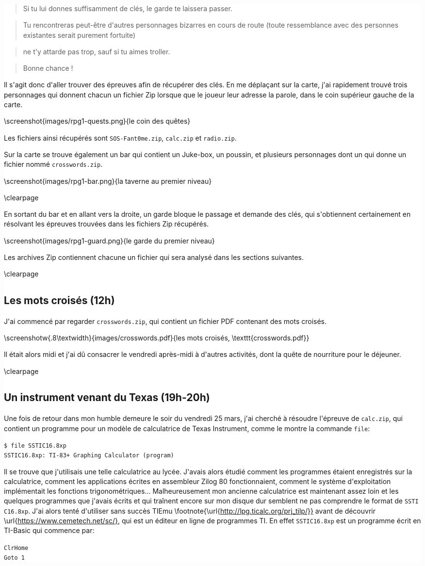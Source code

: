 > Si tu lui donnes suffisamment de clés, le garde te laissera passer.

> Tu rencontreras peut-être d'autres personnages bizarres en cours de route (toute ressemblance avec des personnes existantes serait purement fortuite)

> ne t'y attarde pas trop, sauf si tu aimes troller.

> Bonne chance !

Il s'agit donc d'aller trouver des épreuves afin de récupérer des clés.
En me déplaçant sur la carte, j'ai rapidement trouvé trois personnages qui donnent chacun un fichier Zip lorsque que le joueur leur adresse la parole, dans le coin supérieur gauche de la carte.

\screenshot{images/rpg1-quests.png}{le coin des quêtes}

Les fichiers ainsi récupérés sont `SOS-Fant0me.zip`, `calc.zip` et `radio.zip`.

Sur la carte se trouve également un bar qui contient un Juke-box, un poussin, et plusieurs personnages dont un qui donne un fichier nommé `crosswords.zip`.

\screenshot{images/rpg1-bar.png}{la taverne au premier niveau}

\clearpage

En sortant du bar et en allant vers la droite, un garde bloque le passage et demande des clés, qui s'obtiennent certainement en résolvant les épreuves trouvées dans les fichiers Zip récupérés.

\screenshot{images/rpg1-guard.png}{le garde du premier niveau}

Les archives Zip contiennent chacune un fichier qui sera analysé dans les sections suivantes.

\clearpage

Les mots croisés (12h)
----------------------

J'ai commencé par regarder `crosswords.zip`, qui contient un fichier PDF contenant des mots croisés.

\screenshotw{.8\textwidth}{images/crosswords.pdf}{les mots croisés, \texttt{crosswords.pdf}}

Il était alors midi et j'ai dû consacrer le vendredi après-midi à d'autres activités, dont la quête de nourriture pour le déjeuner.

\clearpage

Un instrument venant du Texas (19h-20h)
---------------------------------------

Une fois de retour dans mon humble demeure le soir du vendredi 25 mars, j'ai cherché à résoudre l'épreuve de `calc.zip`, qui contient un programme pour un modèle de calculatrice de Texas Instrument, comme le montre la commande `file`:
```shell
$ file SSTIC16.8xp
SSTIC16.8xp: TI-83+ Graphing Calculator (program)
```

Il se trouve que j'utilisais une telle calculatrice au lycée.
J'avais alors étudié comment les programmes étaient enregistrés sur la calculatrice, comment les applications écrites en assembleur Zilog 80 fonctionnaient, comment le système d'exploitation implémentait les fonctions trigonométriques...
Malheureusement mon ancienne calculatrice est maintenant assez loin et les quelques programmes que j'avais écrits et qui traînent encore sur mon disque dur semblent ne pas comprendre le format de `SSTIC16.8xp`.
J'ai alors tenté d'utiliser sans succès TIEmu
\footnote{\url{http://lpg.ticalc.org/prj_tilp/}}
avant de découvrir \url{https://www.cemetech.net/sc/}, qui est un éditeur en ligne de programmes TI.
En effet ``SSTIC16.8xp`` est un programme écrit en TI-Basic qui commence par:
```tibasic
ClrHome
Goto 1

```